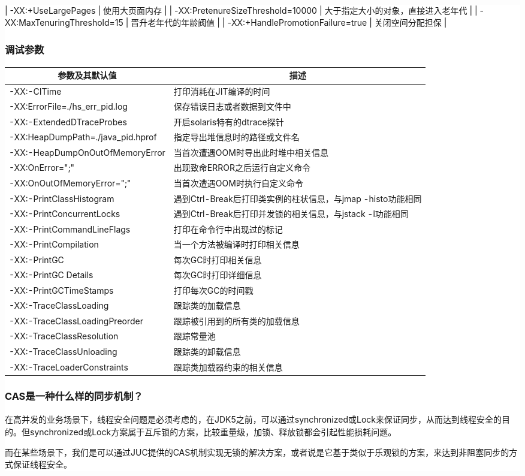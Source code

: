 | -XX:+UseLargePages | 使用大页面内存 |
| -XX:PretenureSizeThreshold=10000 | 大于指定大小的对象，直接进入老年代 |
| -XX:MaxTenuringThreshold=15 | 晋升老年代的年龄阀值 |
| -XX:+HandlePromotionFailure=true | 关闭空间分配担保 |


### 调试参数
| 参数及其默认值 | 描述 |
| --- | --- |
| -XX:-CITime | 打印消耗在JIT编译的时间 |
| -XX:ErrorFile=./hs_err_pid<pid>.log | 保存错误日志或者数据到文件中 |
| -XX:-ExtendedDTraceProbes | 开启solaris特有的dtrace探针 |
| -XX:HeapDumpPath=./java_pid<pid>.hprof | 指定导出堆信息时的路径或文件名 |
| -XX:-HeapDumpOnOutOfMemoryError | 当首次遭遇OOM时导出此时堆中相关信息 |
| -XX:OnError="<cmd args>;<cmd args>" | 出现致命ERROR之后运行自定义命令 |
| -XX:OnOutOfMemoryError="<cmd args>;<cmd args>" | 当首次遭遇OOM时执行自定义命令 |
| -XX:-PrintClassHistogram | 遇到Ctrl-Break后打印类实例的柱状信息，与jmap -histo功能相同 |
| -XX:-PrintConcurrentLocks | 遇到Ctrl-Break后打印并发锁的相关信息，与jstack -l功能相同 |
| -XX:-PrintCommandLineFlags | 打印在命令行中出现过的标记 |
| -XX:-PrintCompilation | 当一个方法被编译时打印相关信息 |
| -XX:-PrintGC | 每次GC时打印相关信息 |
| -XX:-PrintGC Details | 每次GC时打印详细信息 |
| -XX:-PrintGCTimeStamps | 打印每次GC的时间戳 |
| -XX:-TraceClassLoading | 跟踪类的加载信息 |
| -XX:-TraceClassLoadingPreorder | 跟踪被引用到的所有类的加载信息 |
| -XX:-TraceClassResolution | 跟踪常量池 |
| -XX:-TraceClassUnloading | 跟踪类的卸载信息 |
| -XX:-TraceLoaderConstraints | 跟踪类加载器约束的相关信息 |


### CAS是一种什么样的同步机制？
在高并发的业务场景下，线程安全问题是必须考虑的，在JDK5之前，可以通过synchronized或Lock来保证同步，从而达到线程安全的目的。但synchronized或Lock方案属于互斥锁的方案，比较重量级，加锁、释放锁都会引起性能损耗问题。

而在某些场景下，我们是可以通过JUC提供的CAS机制实现无锁的解决方案，或者说是它基于类似于乐观锁的方案，来达到非阻塞同步的方式保证线程安全。
